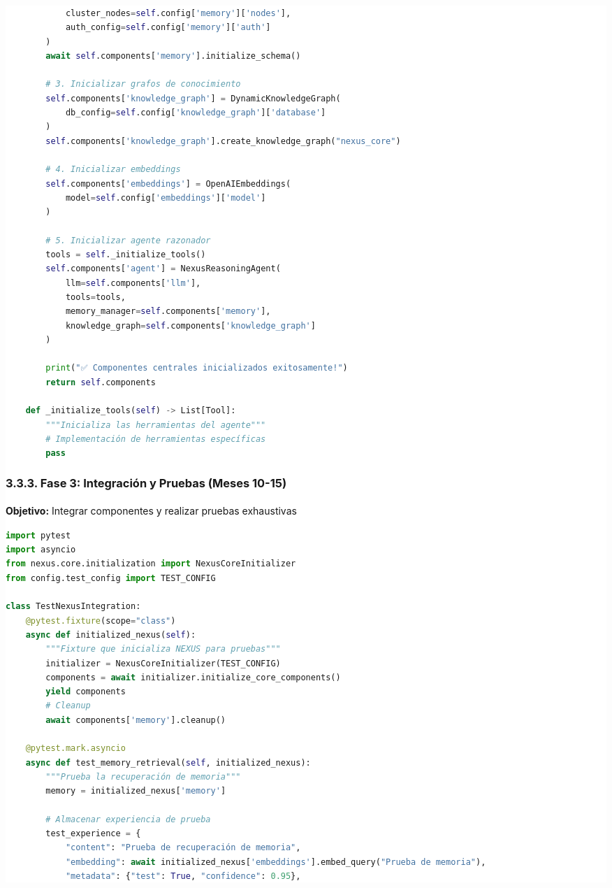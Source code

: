 ```python filename="nexus/core/initialization.py"
            cluster_nodes=self.config['memory']['nodes'],
            auth_config=self.config['memory']['auth']
        )
        await self.components['memory'].initialize_schema()
        
        # 3. Inicializar grafos de conocimiento
        self.components['knowledge_graph'] = DynamicKnowledgeGraph(
            db_config=self.config['knowledge_graph']['database']
        )
        self.components['knowledge_graph'].create_knowledge_graph("nexus_core")
        
        # 4. Inicializar embeddings
        self.components['embeddings'] = OpenAIEmbeddings(
            model=self.config['embeddings']['model']
        )
        
        # 5. Inicializar agente razonador
        tools = self._initialize_tools()
        self.components['agent'] = NexusReasoningAgent(
            llm=self.components['llm'],
            tools=tools,
            memory_manager=self.components['memory'],
            knowledge_graph=self.components['knowledge_graph']
        )
        
        print("✅ Componentes centrales inicializados exitosamente!")
        return self.components
    
    def _initialize_tools(self) -> List[Tool]:
        """Inicializa las herramientas del agente"""
        # Implementación de herramientas específicas
        pass
```

### **3.3.3. Fase 3: Integración y Pruebas (Meses 10-15)**

**Objetivo:** Integrar componentes y realizar pruebas exhaustivas

```python filename="tests/integration_test_suite.py"
import pytest
import asyncio
from nexus.core.initialization import NexusCoreInitializer
from config.test_config import TEST_CONFIG

class TestNexusIntegration:
    @pytest.fixture(scope="class")
    async def initialized_nexus(self):
        """Fixture que inicializa NEXUS para pruebas"""
        initializer = NexusCoreInitializer(TEST_CONFIG)
        components = await initializer.initialize_core_components()
        yield components
        # Cleanup
        await components['memory'].cleanup()
    
    @pytest.mark.asyncio
    async def test_memory_retrieval(self, initialized_nexus):
        """Prueba la recuperación de memoria"""
        memory = initialized_nexus['memory']
        
        # Almacenar experiencia de prueba
        test_experience = {
            "content": "Prueba de recuperación de memoria",
            "embedding": await initialized_nexus['embeddings'].embed_query("Prueba de memoria"),
            "metadata": {"test": True, "confidence": 0.95},
```